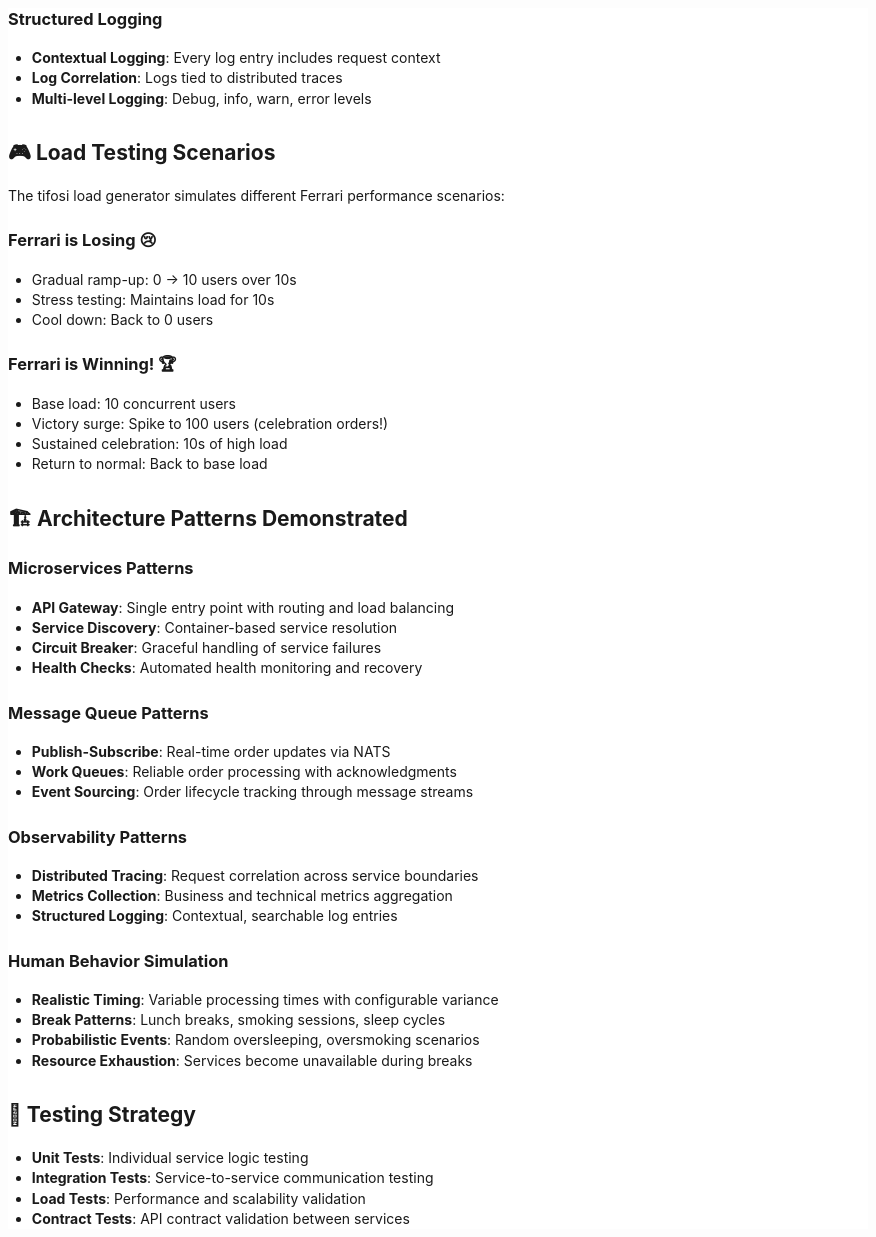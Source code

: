 ### Structured Logging
- **Contextual Logging**: Every log entry includes request context
- **Log Correlation**: Logs tied to distributed traces
- **Multi-level Logging**: Debug, info, warn, error levels

## 🎮 Load Testing Scenarios

The tifosi load generator simulates different Ferrari performance scenarios:

### Ferrari is Losing 😢
- Gradual ramp-up: 0 → 10 users over 10s
- Stress testing: Maintains load for 10s
- Cool down: Back to 0 users

### Ferrari is Winning! 🏆
- Base load: 10 concurrent users
- Victory surge: Spike to 100 users (celebration orders!)
- Sustained celebration: 10s of high load
- Return to normal: Back to base load

## 🏗️ Architecture Patterns Demonstrated

### Microservices Patterns
- **API Gateway**: Single entry point with routing and load balancing
- **Service Discovery**: Container-based service resolution
- **Circuit Breaker**: Graceful handling of service failures
- **Health Checks**: Automated health monitoring and recovery

### Message Queue Patterns
- **Publish-Subscribe**: Real-time order updates via NATS
- **Work Queues**: Reliable order processing with acknowledgments
- **Event Sourcing**: Order lifecycle tracking through message streams

### Observability Patterns
- **Distributed Tracing**: Request correlation across service boundaries
- **Metrics Collection**: Business and technical metrics aggregation
- **Structured Logging**: Contextual, searchable log entries

### Human Behavior Simulation
- **Realistic Timing**: Variable processing times with configurable variance
- **Break Patterns**: Lunch breaks, smoking sessions, sleep cycles
- **Probabilistic Events**: Random oversleeping, oversmoking scenarios
- **Resource Exhaustion**: Services become unavailable during breaks

## 🧪 Testing Strategy

- **Unit Tests**: Individual service logic testing
- **Integration Tests**: Service-to-service communication testing
- **Load Tests**: Performance and scalability validation
- **Contract Tests**: API contract validation between services
